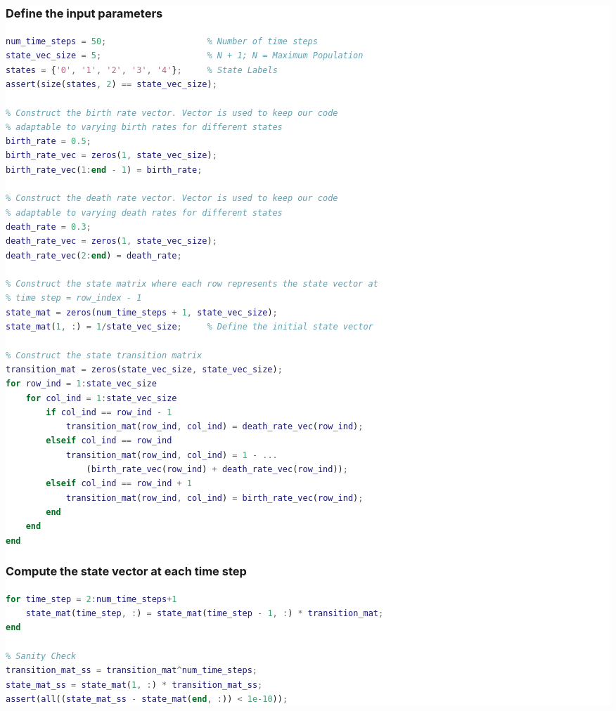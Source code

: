 ### Define the input parameters

```matlab
num_time_steps = 50;                    % Number of time steps
state_vec_size = 5;                     % N + 1; N = Maximum Population
states = {'0', '1', '2', '3', '4'};     % State Labels
assert(size(states, 2) == state_vec_size);

% Construct the birth rate vector. Vector is used to keep our code
% adaptable to varying birth rates for different states
birth_rate = 0.5;
birth_rate_vec = zeros(1, state_vec_size);
birth_rate_vec(1:end - 1) = birth_rate;

% Construct the death rate vector. Vector is used to keep our code
% adaptable to varying death rates for different states
death_rate = 0.3;
death_rate_vec = zeros(1, state_vec_size);
death_rate_vec(2:end) = death_rate;

% Construct the state matrix where each row represents the state vector at
% time step = row_index - 1
state_mat = zeros(num_time_steps + 1, state_vec_size);
state_mat(1, :) = 1/state_vec_size;     % Define the initial state vector

% Construct the state transition matrix
transition_mat = zeros(state_vec_size, state_vec_size);
for row_ind = 1:state_vec_size
    for col_ind = 1:state_vec_size
        if col_ind == row_ind - 1
            transition_mat(row_ind, col_ind) = death_rate_vec(row_ind);
        elseif col_ind == row_ind
            transition_mat(row_ind, col_ind) = 1 - ...
                (birth_rate_vec(row_ind) + death_rate_vec(row_ind));
        elseif col_ind == row_ind + 1
            transition_mat(row_ind, col_ind) = birth_rate_vec(row_ind);
        end
    end
end
```

### Compute the state vector at each time step

```matlab
for time_step = 2:num_time_steps+1
    state_mat(time_step, :) = state_mat(time_step - 1, :) * transition_mat;
end

% Sanity Check
transition_mat_ss = transition_mat^num_time_steps;
state_mat_ss = state_mat(1, :) * transition_mat_ss;
assert(all((state_mat_ss - state_mat(end, :)) < 1e-10));
```

